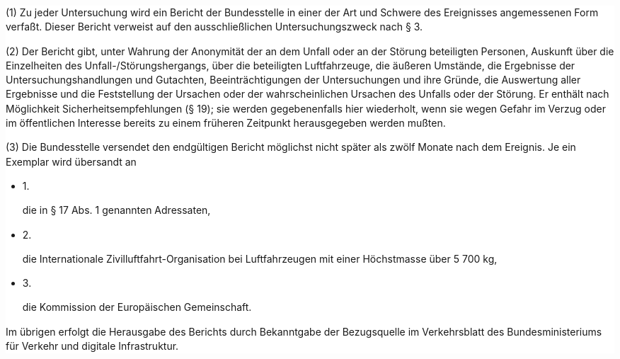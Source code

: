 (1) Zu jeder Untersuchung wird ein Bericht der Bundesstelle in einer der
Art und Schwere des Ereignisses angemessenen Form verfaßt. Dieser
Bericht verweist auf den ausschließlichen Untersuchungszweck nach § 3.

</div>

<div class="jurAbsatz">

(2) Der Bericht gibt, unter Wahrung der Anonymität der an dem Unfall
oder an der Störung beteiligten Personen, Auskunft über die Einzelheiten
des Unfall-/Störungshergangs, über die beteiligten Luftfahrzeuge, die
äußeren Umstände, die Ergebnisse der Untersuchungshandlungen und
Gutachten, Beeinträchtigungen der Untersuchungen und ihre Gründe, die
Auswertung aller Ergebnisse und die Feststellung der Ursachen oder der
wahrscheinlichen Ursachen des Unfalls oder der Störung. Er enthält nach
Möglichkeit Sicherheitsempfehlungen (§ 19); sie werden gegebenenfalls
hier wiederholt, wenn sie wegen Gefahr im Verzug oder im öffentlichen
Interesse bereits zu einem früheren Zeitpunkt herausgegeben werden
mußten.

</div>

<div class="jurAbsatz">

(3) Die Bundesstelle versendet den endgültigen Bericht möglichst nicht
später als zwölf Monate nach dem Ereignis. Je ein Exemplar wird
übersandt an

  - 1\.
    
    <div style="">
    
    die in § 17 Abs. 1 genannten Adressaten,
    
    </div>

  - 2\.
    
    <div style="">
    
    die Internationale Zivilluftfahrt-Organisation bei Luftfahrzeugen
    mit einer Höchstmasse über 5 700 kg,
    
    </div>

  - 3\.
    
    <div style="">
    
    die Kommission der Europäischen Gemeinschaft.
    
    </div>

Im übrigen erfolgt die Herausgabe des Berichts durch Bekanntgabe der
Bezugsquelle im Verkehrsblatt des Bundesministeriums für Verkehr und
digitale Infrastruktur.

</div>

<div class="jurAbsatz">
